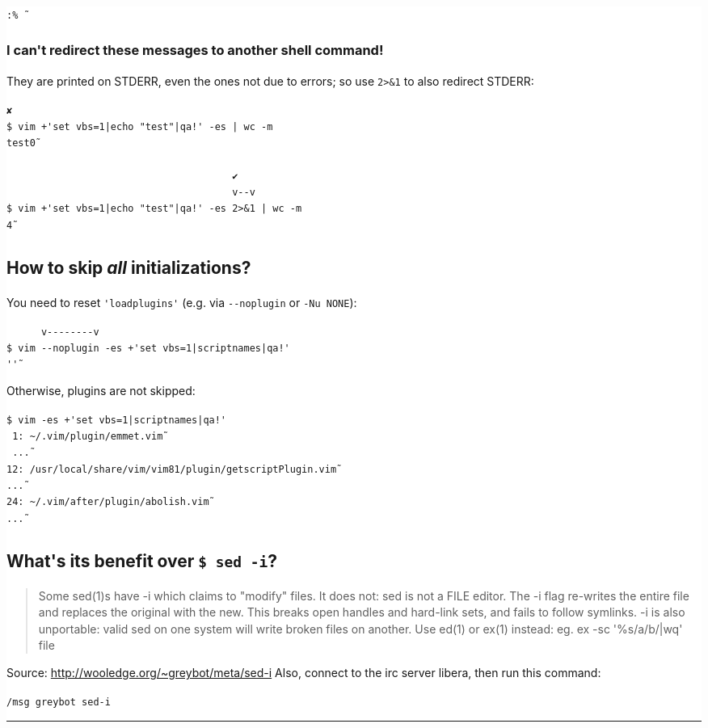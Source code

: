     :% ˜

### I can't redirect these messages to another shell command!

They are printed  on STDERR, even the ones  not due to errors; so  use `2>&1` to
also redirect STDERR:

    ✘
    $ vim +'set vbs=1|echo "test"|qa!' -es | wc -m
    test0˜

                                           ✔
                                           v--v
    $ vim +'set vbs=1|echo "test"|qa!' -es 2>&1 | wc -m
    4˜

##
## How to skip *all* initializations?

You need to reset `'loadplugins'` (e.g. via `--noplugin` or `-Nu NONE`):

          v--------v
    $ vim --noplugin -es +'set vbs=1|scriptnames|qa!'
    ''˜

Otherwise, plugins are not skipped:

    $ vim -es +'set vbs=1|scriptnames|qa!'
     1: ~/.vim/plugin/emmet.vim˜
     ...˜
    12: /usr/local/share/vim/vim81/plugin/getscriptPlugin.vim˜
    ...˜
    24: ~/.vim/after/plugin/abolish.vim˜
    ...˜

###
## What's its benefit over `$ sed -i`?

   > Some sed(1)s have -i which claims to "modify" files.
   > It does not: sed is not a FILE editor.
   > The -i flag re-writes the entire file and replaces the original with the new.
   > This breaks open handles and hard-link sets, and fails to follow symlinks.
   > -i  is also  unportable: valid  sed on  one system  will write  broken files  on
   > another.
   > Use ed(1) or ex(1) instead: eg.
   > ex -sc '%s/a/b/|wq' file

Source: <http://wooledge.org/~greybot/meta/sed-i>
Also, connect to the irc server libera, then run this command:

    /msg greybot sed-i

---
